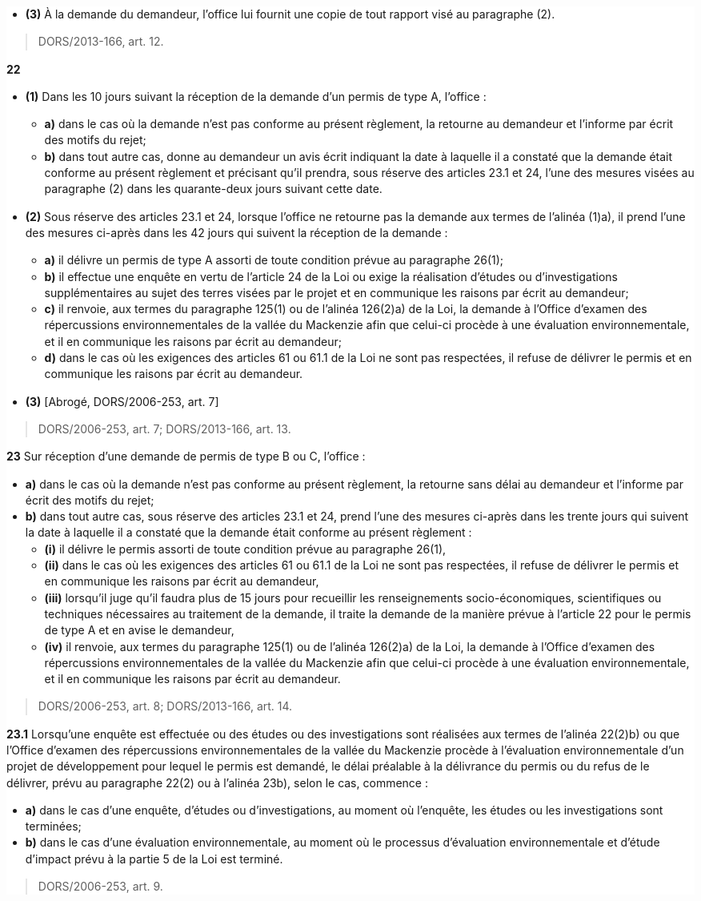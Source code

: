 - **(3)** À la demande du demandeur, l’office lui fournit une copie de tout rapport visé au paragraphe (2).
> DORS/2013-166, art. 12.




**22** 

- **(1)** Dans les 10 jours suivant la réception de la demande d’un permis de type A, l’office :
	- **a)** dans le cas où la demande n’est pas conforme au présent règlement, la retourne au demandeur et l’informe par écrit des motifs du rejet;
	- **b)** dans tout autre cas, donne au demandeur un avis écrit indiquant la date à laquelle il a constaté que la demande était conforme au présent règlement et précisant qu’il prendra, sous réserve des articles 23.1 et 24, l’une des mesures visées au paragraphe (2) dans les quarante-deux jours suivant cette date.

- **(2)** Sous réserve des articles 23.1 et 24, lorsque l’office ne retourne pas la demande aux termes de l’alinéa (1)a), il prend l’une des mesures ci-après dans les 42 jours qui suivent la réception de la demande :
	- **a)** il délivre un permis de type A assorti de toute condition prévue au paragraphe 26(1);
	- **b)** il effectue une enquête en vertu de l’article 24 de la Loi ou exige la réalisation d’études ou d’investigations supplémentaires au sujet des terres visées par le projet et en communique les raisons par écrit au demandeur;
	- **c)** il renvoie, aux termes du paragraphe 125(1) ou de l’alinéa 126(2)a) de la Loi, la demande à l’Office d’examen des répercussions environnementales de la vallée du Mackenzie afin que celui-ci procède à une évaluation environnementale, et il en communique les raisons par écrit au demandeur;
	- **d)** dans le cas où les exigences des articles 61 ou 61.1 de la Loi ne sont pas respectées, il refuse de délivrer le permis et en communique les raisons par écrit au demandeur.

- **(3)** [Abrogé, DORS/2006-253, art. 7]
> DORS/2006-253, art. 7; DORS/2013-166, art. 13.




**23** Sur réception d’une demande de permis de type B ou C, l’office :
- **a)** dans le cas où la demande n’est pas conforme au présent règlement, la retourne sans délai au demandeur et l’informe par écrit des motifs du rejet;
- **b)** dans tout autre cas, sous réserve des articles 23.1 et 24, prend l’une des mesures ci-après dans les trente jours qui suivent la date à laquelle il a constaté que la demande était conforme au présent règlement :
	- **(i)** il délivre le permis assorti de toute condition prévue au paragraphe 26(1),
	- **(ii)** dans le cas où les exigences des articles 61 ou 61.1 de la Loi ne sont pas respectées, il refuse de délivrer le permis et en communique les raisons par écrit au demandeur,
	- **(iii)** lorsqu’il juge qu’il faudra plus de 15 jours pour recueillir les renseignements socio-économiques, scientifiques ou techniques nécessaires au traitement de la demande, il traite la demande de la manière prévue à l’article 22 pour le permis de type A et en avise le demandeur,
	- **(iv)** il renvoie, aux termes du paragraphe 125(1) ou de l’alinéa 126(2)a) de la Loi, la demande à l’Office d’examen des répercussions environnementales de la vallée du Mackenzie afin que celui-ci procède à une évaluation environnementale, et il en communique les raisons par écrit au demandeur.
> DORS/2006-253, art. 8; DORS/2013-166, art. 14.




**23.1** Lorsqu’une enquête est effectuée ou des études ou des investigations sont réalisées aux termes de l’alinéa 22(2)b) ou que l’Office d’examen des répercussions environnementales de la vallée du Mackenzie procède à l’évaluation environnementale d’un projet de développement pour lequel le permis est demandé, le délai préalable à la délivrance du permis ou du refus de le délivrer, prévu au paragraphe 22(2) ou à l’alinéa 23b), selon le cas, commence :
- **a)** dans le cas d’une enquête, d’études ou d’investigations, au moment où l’enquête, les études ou les investigations sont terminées;
- **b)** dans le cas d’une évaluation environnementale, au moment où le processus d’évaluation environnementale et d’étude d’impact prévu à la partie 5 de la Loi est terminé.
> DORS/2006-253, art. 9.

